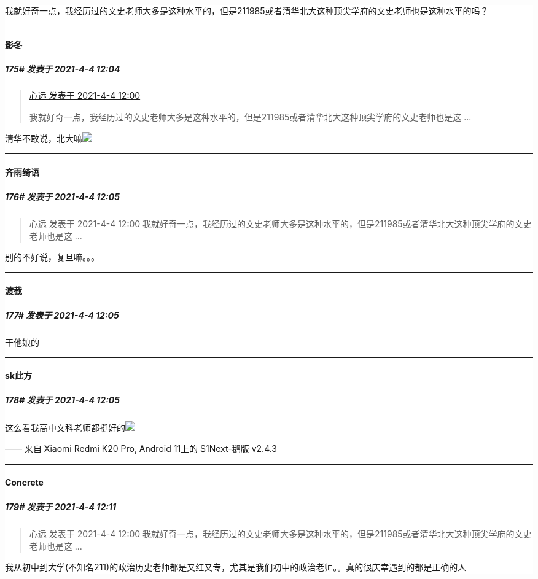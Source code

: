 
我就好奇一点，我经历过的文史老师大多是这种水平的，但是211985或者清华北大这种顶尖学府的文史老师也是这种水平的吗？


*****

####  影冬  
##### 175#       发表于 2021-4-4 12:04


<blockquote><a href="httphttps://bbs.saraba1st.com/2b/forum.php?mod=redirect&amp;goto=findpost&amp;pid=50828635&amp;ptid=1997020" target="_blank">心远 发表于 2021-4-4 12:00</a>

我就好奇一点，我经历过的文史老师大多是这种水平的，但是211985或者清华北大这种顶尖学府的文史老师也是这 ...</blockquote>
清华不敢说，北大嘛<img src="https://static.saraba1st.com/image/smiley/face2017/065.png" referrerpolicy="no-referrer">


*****

####  齐雨绮语  
##### 176#       发表于 2021-4-4 12:05


<blockquote>心远 发表于 2021-4-4 12:00
我就好奇一点，我经历过的文史老师大多是这种水平的，但是211985或者清华北大这种顶尖学府的文史老师也是这 ...</blockquote>
别的不好说，复旦嘛。。。


*****

####  渡截  
##### 177#       发表于 2021-4-4 12:05


干他娘的


*****

####  sk此方  
##### 178#       发表于 2021-4-4 12:05


这么看我高中文科老师都挺好的<img src="https://static.saraba1st.com/image/smiley/face2017/067.png" referrerpolicy="no-referrer">

—— 来自 Xiaomi Redmi K20 Pro, Android 11上的 [S1Next-鹅版](https://github.com/ykrank/S1-Next/releases) v2.4.3


*****

####  Concrete  
##### 179#       发表于 2021-4-4 12:11


<blockquote>心远 发表于 2021-4-4 12:00
我就好奇一点，我经历过的文史老师大多是这种水平的，但是211985或者清华北大这种顶尖学府的文史老师也是这 ...</blockquote>
我从初中到大学(不知名211)的政治历史老师都是又红又专，尤其是我们初中的政治老师。。真的很庆幸遇到的都是正确的人
